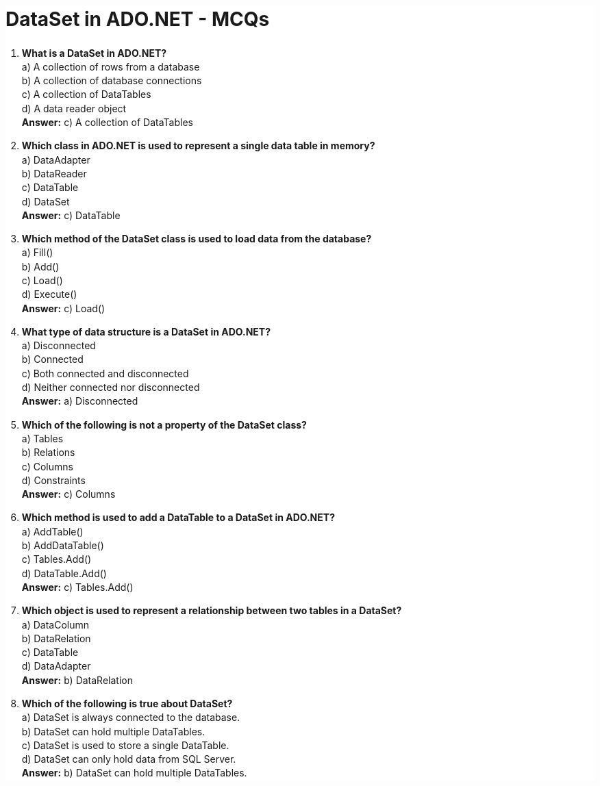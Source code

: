 # DataSet in ADO.NET - MCQs

1. **What is a DataSet in ADO.NET?**  
   a) A collection of rows from a database  
   b) A collection of database connections  
   c) A collection of DataTables  
   d) A data reader object  
   **Answer:** c) A collection of DataTables

2. **Which class in ADO.NET is used to represent a single data table in memory?**  
   a) DataAdapter  
   b) DataReader  
   c) DataTable  
   d) DataSet  
   **Answer:** c) DataTable

3. **Which method of the DataSet class is used to load data from the database?**  
   a) Fill()  
   b) Add()  
   c) Load()  
   d) Execute()  
   **Answer:** c) Load()

4. **What type of data structure is a DataSet in ADO.NET?**  
   a) Disconnected  
   b) Connected  
   c) Both connected and disconnected  
   d) Neither connected nor disconnected  
   **Answer:** a) Disconnected

5. **Which of the following is not a property of the DataSet class?**  
   a) Tables  
   b) Relations  
   c) Columns  
   d) Constraints  
   **Answer:** c) Columns

6. **Which method is used to add a DataTable to a DataSet in ADO.NET?**  
   a) AddTable()  
   b) AddDataTable()  
   c) Tables.Add()  
   d) DataTable.Add()  
   **Answer:** c) Tables.Add()

7. **Which object is used to represent a relationship between two tables in a DataSet?**  
   a) DataColumn  
   b) DataRelation  
   c) DataTable  
   d) DataAdapter  
   **Answer:** b) DataRelation

8. **Which of the following is true about DataSet?**  
   a) DataSet is always connected to the database.  
   b) DataSet can hold multiple DataTables.  
   c) DataSet is used to store a single DataTable.  
   d) DataSet can only hold data from SQL Server.  
   **Answer:** b) DataSet can hold multiple DataTables.
